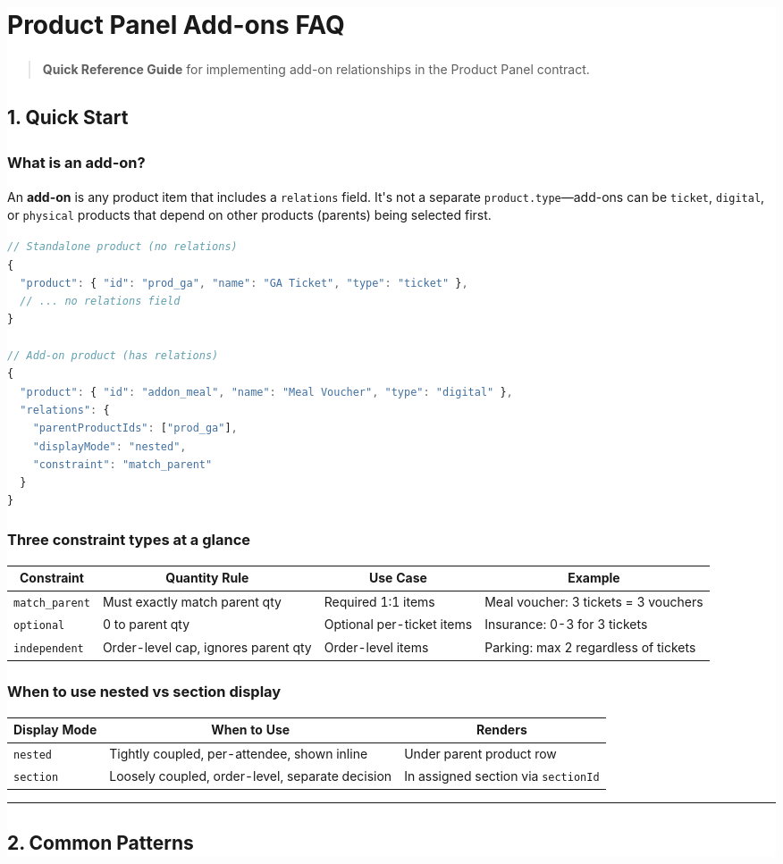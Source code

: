 # Product Panel Add-ons FAQ

> **Quick Reference Guide** for implementing add-on relationships in the Product Panel contract.

## 1. Quick Start

### What is an add-on?

An **add-on** is any product item that includes a `relations` field. It's not a separate `product.type`—add-ons can be `ticket`, `digital`, or `physical` products that depend on other products (parents) being selected first.

```ts
// Standalone product (no relations)
{
  "product": { "id": "prod_ga", "name": "GA Ticket", "type": "ticket" },
  // ... no relations field
}

// Add-on product (has relations)
{
  "product": { "id": "addon_meal", "name": "Meal Voucher", "type": "digital" },
  "relations": {
    "parentProductIds": ["prod_ga"],
    "displayMode": "nested",
    "constraint": "match_parent"
  }
}
```

### Three constraint types at a glance

| Constraint     | Quantity Rule                       | Use Case                  | Example                              |
| -------------- | ----------------------------------- | ------------------------- | ------------------------------------ |
| `match_parent` | Must exactly match parent qty       | Required 1:1 items        | Meal voucher: 3 tickets = 3 vouchers |
| `optional`     | 0 to parent qty                     | Optional per-ticket items | Insurance: 0-3 for 3 tickets         |
| `independent`  | Order-level cap, ignores parent qty | Order-level items         | Parking: max 2 regardless of tickets |

### When to use nested vs section display

| Display Mode | When to Use                                     | Renders                             |
| ------------ | ----------------------------------------------- | ----------------------------------- |
| `nested`     | Tightly coupled, per-attendee, shown inline     | Under parent product row            |
| `section`    | Loosely coupled, order-level, separate decision | In assigned section via `sectionId` |

---

## 2. Common Patterns

